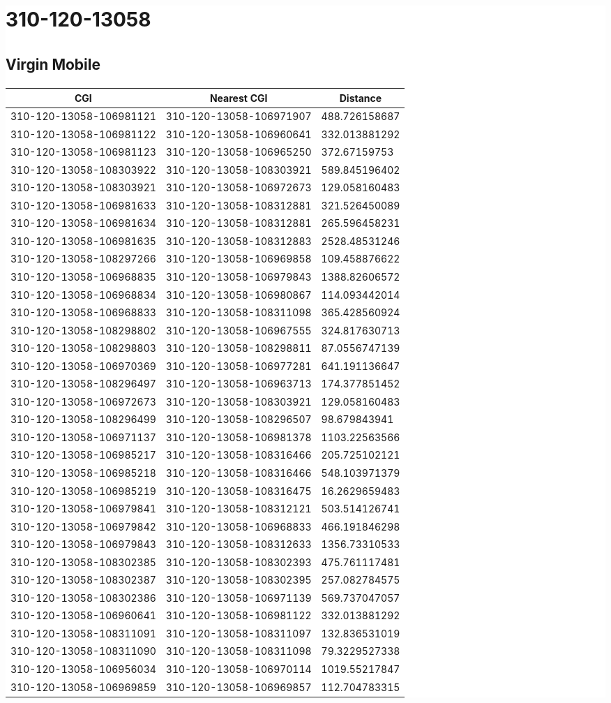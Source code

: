 # 310-120-13058
## Virgin Mobile


| CGI | Nearest CGI | Distance |
|-----|-------------|----------|
| 310-120-13058-106981121 | 310-120-13058-106971907 | 488.726158687 |
| 310-120-13058-106981122 | 310-120-13058-106960641 | 332.013881292 |
| 310-120-13058-106981123 | 310-120-13058-106965250 | 372.67159753 |
| 310-120-13058-108303922 | 310-120-13058-108303921 | 589.845196402 |
| 310-120-13058-108303921 | 310-120-13058-106972673 | 129.058160483 |
| 310-120-13058-106981633 | 310-120-13058-108312881 | 321.526450089 |
| 310-120-13058-106981634 | 310-120-13058-108312881 | 265.596458231 |
| 310-120-13058-106981635 | 310-120-13058-108312883 | 2528.48531246 |
| 310-120-13058-108297266 | 310-120-13058-106969858 | 109.458876622 |
| 310-120-13058-106968835 | 310-120-13058-106979843 | 1388.82606572 |
| 310-120-13058-106968834 | 310-120-13058-106980867 | 114.093442014 |
| 310-120-13058-106968833 | 310-120-13058-108311098 | 365.428560924 |
| 310-120-13058-108298802 | 310-120-13058-106967555 | 324.817630713 |
| 310-120-13058-108298803 | 310-120-13058-108298811 | 87.0556747139 |
| 310-120-13058-106970369 | 310-120-13058-106977281 | 641.191136647 |
| 310-120-13058-108296497 | 310-120-13058-106963713 | 174.377851452 |
| 310-120-13058-106972673 | 310-120-13058-108303921 | 129.058160483 |
| 310-120-13058-108296499 | 310-120-13058-108296507 | 98.679843941 |
| 310-120-13058-106971137 | 310-120-13058-106981378 | 1103.22563566 |
| 310-120-13058-106985217 | 310-120-13058-108316466 | 205.725102121 |
| 310-120-13058-106985218 | 310-120-13058-108316466 | 548.103971379 |
| 310-120-13058-106985219 | 310-120-13058-108316475 | 16.2629659483 |
| 310-120-13058-106979841 | 310-120-13058-108312121 | 503.514126741 |
| 310-120-13058-106979842 | 310-120-13058-106968833 | 466.191846298 |
| 310-120-13058-106979843 | 310-120-13058-108312633 | 1356.73310533 |
| 310-120-13058-108302385 | 310-120-13058-108302393 | 475.761117481 |
| 310-120-13058-108302387 | 310-120-13058-108302395 | 257.082784575 |
| 310-120-13058-108302386 | 310-120-13058-106971139 | 569.737047057 |
| 310-120-13058-106960641 | 310-120-13058-106981122 | 332.013881292 |
| 310-120-13058-108311091 | 310-120-13058-108311097 | 132.836531019 |
| 310-120-13058-108311090 | 310-120-13058-108311098 | 79.3229527338 |
| 310-120-13058-106956034 | 310-120-13058-106970114 | 1019.55217847 |
| 310-120-13058-106969859 | 310-120-13058-106969857 | 112.704783315 |